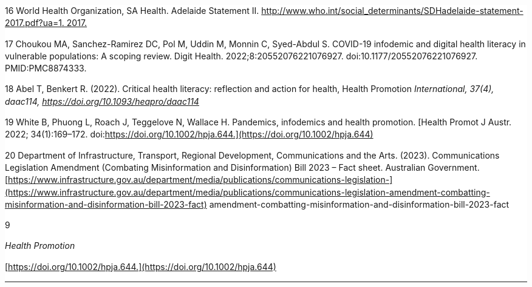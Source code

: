 16 World Health Organization, SA Health. Adelaide Statement II.
[http://www.who.int/social_determinants/SDHadelaide-statement-2017.pdf?ua=1. 2017.](http://www.who.int/social_determinants/SDHadelaide-statement-2017.pdf?ua=1)

17 Choukou MA, Sanchez-Ramirez DC, Pol M, Uddin M, Monnin C, Syed-Abdul S. COVID-19 infodemic and
digital health literacy in vulnerable populations: A scoping review. Digit Health.
2022;8:20552076221076927. doi:10.1177/20552076221076927. PMID:PMC8874333.

18 Abel T, Benkert R. (2022). Critical health literacy: reflection and action for health, Health Promotion
_International, 37(4), daac114, https://doi.org/10.1093/heapro/daac114_

19 White B, Phuong L, Roach J, Teggelove N, Wallace H. Pandemics, infodemics and health promotion.
[Health Promot J Austr. 2022; 34(1):169–172. doi:https://doi.org/10.1002/hpja.644.](https://doi.org/10.1002/hpja.644)

20 Department of Infrastructure, Transport, Regional Development, Communications and the Arts. (2023).
Communications Legislation Amendment (Combating Misinformation and Disinformation) Bill 2023 – Fact
sheet. Australian Government.
[https://www.infrastructure.gov.au/department/media/publications/communications-legislation-](https://www.infrastructure.gov.au/department/media/publications/communications-legislation-amendment-combatting-misinformation-and-disinformation-bill-2023-fact)
amendment-combatting-misinformation-and-disinformation-bill-2023-fact

9


_Health Promotion_

[https://doi.org/10.1002/hpja.644.](https://doi.org/10.1002/hpja.644)


-----

